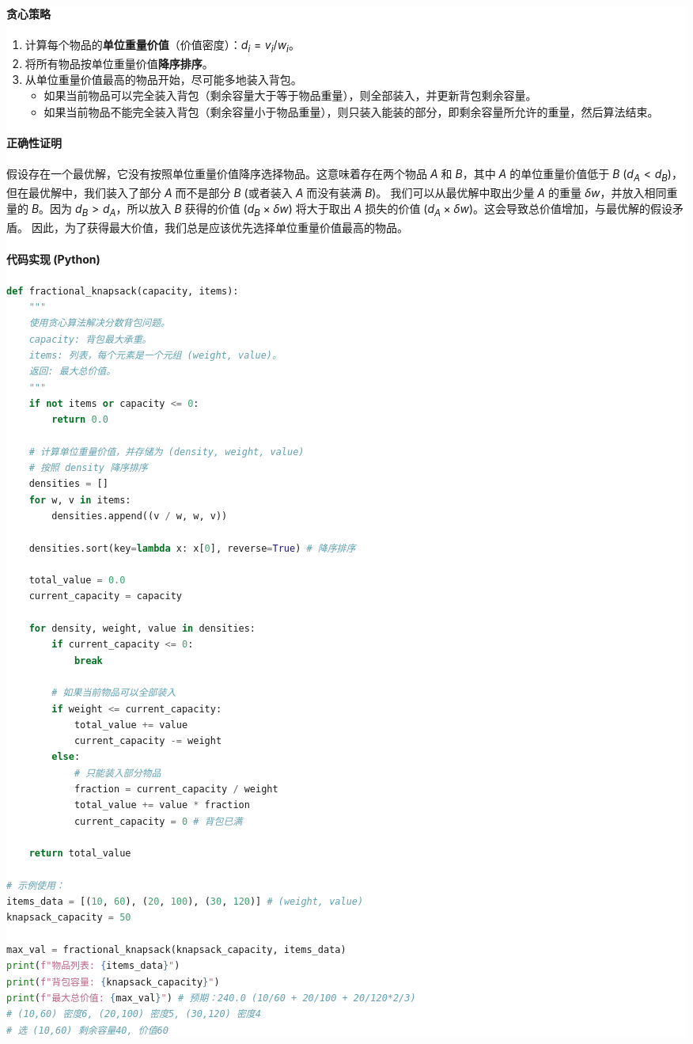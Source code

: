 #### 贪心策略
1.  计算每个物品的**单位重量价值**（价值密度）：$d_i = v_i / w_i$。
2.  将所有物品按单位重量价值**降序排序**。
3.  从单位重量价值最高的物品开始，尽可能多地装入背包。
    *   如果当前物品可以完全装入背包（剩余容量大于等于物品重量），则全部装入，并更新背包剩余容量。
    *   如果当前物品不能完全装入背包（剩余容量小于物品重量），则只装入能装的部分，即剩余容量所允许的重量，然后算法结束。

#### 正确性证明
假设存在一个最优解，它没有按照单位重量价值降序选择物品。这意味着存在两个物品 $A$ 和 $B$，其中 $A$ 的单位重量价值低于 $B$ ($d_A < d_B$)，但在最优解中，我们装入了部分 $A$ 而不是部分 $B$ (或者装入 $A$ 而没有装满 $B$)。
我们可以从最优解中取出少量 $A$ 的重量 $\delta w$，并放入相同重量的 $B$。因为 $d_B > d_A$，所以放入 $B$ 获得的价值 ($d_B \times \delta w$) 将大于取出 $A$ 损失的价值 ($d_A \times \delta w$)。这会导致总价值增加，与最优解的假设矛盾。
因此，为了获得最大价值，我们总是应该优先选择单位重量价值最高的物品。

#### 代码实现 (Python)

```python
def fractional_knapsack(capacity, items):
    """
    使用贪心算法解决分数背包问题。
    capacity: 背包最大承重。
    items: 列表，每个元素是一个元组 (weight, value)。
    返回: 最大总价值。
    """
    if not items or capacity <= 0:
        return 0.0

    # 计算单位重量价值，并存储为 (density, weight, value)
    # 按照 density 降序排序
    densities = []
    for w, v in items:
        densities.append((v / w, w, v))
    
    densities.sort(key=lambda x: x[0], reverse=True) # 降序排序

    total_value = 0.0
    current_capacity = capacity

    for density, weight, value in densities:
        if current_capacity <= 0:
            break

        # 如果当前物品可以全部装入
        if weight <= current_capacity:
            total_value += value
            current_capacity -= weight
        else:
            # 只能装入部分物品
            fraction = current_capacity / weight
            total_value += value * fraction
            current_capacity = 0 # 背包已满
            
    return total_value

# 示例使用：
items_data = [(10, 60), (20, 100), (30, 120)] # (weight, value)
knapsack_capacity = 50

max_val = fractional_knapsack(knapsack_capacity, items_data)
print(f"物品列表: {items_data}")
print(f"背包容量: {knapsack_capacity}")
print(f"最大总价值: {max_val}") # 预期：240.0 (10/60 + 20/100 + 20/120*2/3)
# (10,60) 密度6, (20,100) 密度5, (30,120) 密度4
# 选 (10,60) 剩余容量40, 价值60
```